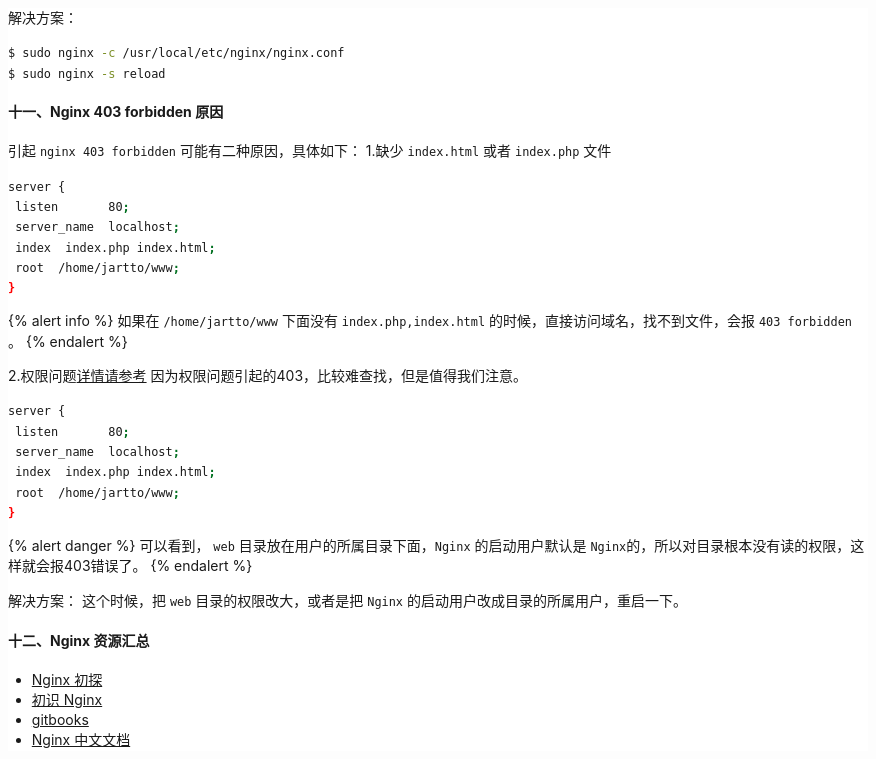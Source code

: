 解决方案：
```sh
$ sudo nginx -c /usr/local/etc/nginx/nginx.conf
$ sudo nginx -s reload
```

#### 十一、Nginx 403 forbidden 原因
引起 `nginx 403 forbidden` 可能有二种原因，具体如下：
1.缺少 `index.html` 或者 `index.php` 文件
```bash
server {
 listen       80;
 server_name  localhost;
 index  index.php index.html;
 root  /home/jartto/www;
}
```
{% alert info %}
如果在 `/home/jartto/www` 下面没有 `index.php,index.html` 的时候，直接访问域名，找不到文件，会报 `403 forbidden` 。
{% endalert %}

2.权限问题[详情请参考](http://blog.51yip.com/apachenginx/1512.html)
因为权限问题引起的403，比较难查找，但是值得我们注意。
```bash
server {
 listen       80;
 server_name  localhost;
 index  index.php index.html;
 root  /home/jartto/www;
}
```
{% alert danger %}
可以看到， `web` 目录放在用户的所属目录下面，`Nginx` 的启动用户默认是 `Nginx`的，所以对目录根本没有读的权限，这样就会报403错误了。
{% endalert %}

解决方案：
这个时候，把 `web` 目录的权限改大，或者是把 `Nginx` 的启动用户改成目录的所属用户，重启一下。


#### 十二、Nginx 资源汇总
- [Nginx 初探](http://blog.csdn.net/xlgen157387/article/details/49781487)
- [初识 Nginx](https://lufficc.com/blog/nginx-for-beginners)
- [gitbooks](https://wizardforcel.gitbooks.io/nginx-doc/content/)
- [Nginx 中文文档](http://www.nginx.cn/doc/)
